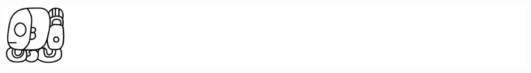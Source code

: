   <img src='https://github.com/lancejpollard/mayan-hieroglyphs/blob/build/svg/11-u-ti-ya.svg?raw=true' width='100'/>